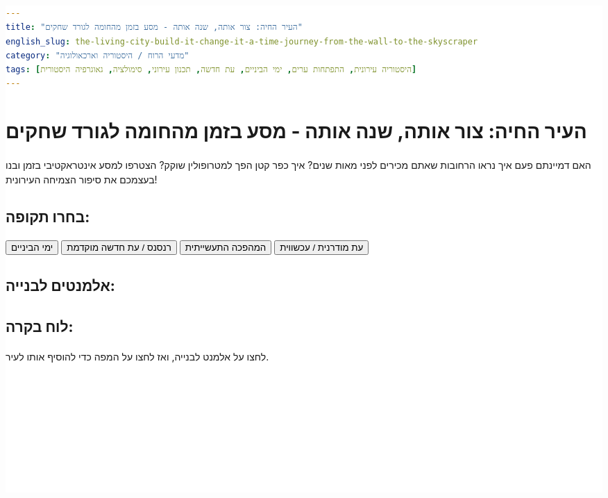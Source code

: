 ```yaml
---
title: "העיר החיה: צור אותה, שנה אותה - מסע בזמן מהחומה לגורד שחקים"
english_slug: the-living-city-build-it-change-it-a-time-journey-from-the-wall-to-the-skyscraper
category: "מדעי הרוח / היסטוריה וארכאולוגיה"
tags: [היסטוריה עירונית, התפתחות ערים, ימי הביניים, עת חדשה, תכנון עירוני, סימולציה, גאוגרפיה היסטורית]
---
```

<h1>העיר החיה: צור אותה, שנה אותה - מסע בזמן מהחומה לגורד שחקים</h1>
<p>האם דמיינתם פעם איך נראו הרחובות שאתם מכירים לפני מאות שנים? איך כפר קטן הפך למטרופולין שוקק? הצטרפו למסע אינטראקטיבי בזמן ובנו בעצמכם את סיפור הצמיחה העירונית!</p>

<div id="app">
    <div id="controls">
        <div id="period-select">
            <h2>בחרו תקופה:</h2>
            <button class="period-btn active" data-period="medieval">ימי הביניים</button>
            <button class="period-btn" data-period="renaissance">רנסנס / עת חדשה מוקדמת</button>
            <button class="period-btn" data-period="industrial">המהפכה התעשייתית</button>
            <button class="period-btn" data-period="modern">עת מודרנית / עכשווית</button>
        </div>
        <div id="building-options">
            <h2>אלמנטים לבנייה:</h2>
            <!-- Building options will load here based on period -->
        </div>
        <div id="info-panel">
            <h2>לוח בקרה:</h2>
            <p>לחצו על אלמנט לבנייה, ואז לחצו על המפה כדי להוסיף אותו לעיר.</p>
        </div>
    </div>
    <div id="map-container">
        <div id="map">
            <!-- Base map elements -->
             <div class="base-element base-river"></div>
             <div class="base-element base-castle" style="left: 50%; top: 40%;"></div>
             <!-- More initial medieval houses for a village feel -->
             <div class="base-element base-houses medieval initial" style="left: 50%; top: 45%;"></div>
             <div class="base-element base-houses medieval initial" style="left: 55%; top: 50%;"></div>
             <div class="base-element base-houses medieval initial" style="left: 45%; top: 50%;"></div>
              <div class="base-element base-houses medieval initial" style="left: 52%; top: 53%;"></div>
             <div class="base-element base-houses medieval initial" style="left: 48%; top: 53%;"></div>
             <!-- Initial wall segment example -->
             <div class="base-element base-wall medieval initial" style="width: 120px; height: 5px; left: 40%; top: 60%;"></div>
              <div class="base-element base-wall medieval initial" style="width: 5px; height: 80px; left: 40%; top: 60%;"></div>
              <div class="base-element base-wall medieval initial" style="width: 5px; height: 80px; left: 55%; top: 60%;"></div>
               <div class="base-element base-wall medieval initial" style="width: 120px; height: 5px; left: 40%; top: 68%;"></div>

